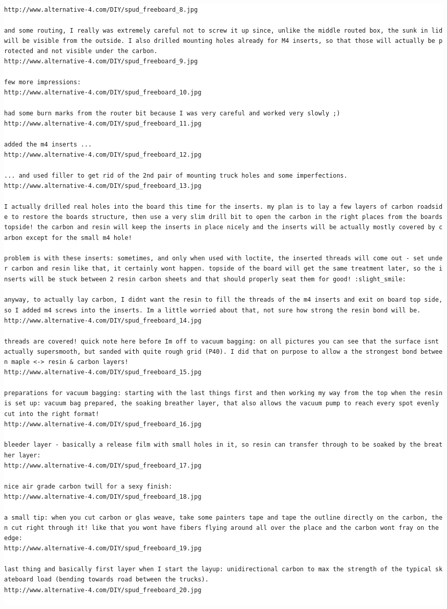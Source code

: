 ```
http://www.alternative-4.com/DIY/spud_freeboard_8.jpg

and some routing, I really was extremely careful not to screw it up since, unlike the middle routed box, the sunk in lid will be visible from the outside. I also drilled mounting holes already for M4 inserts, so that those will actually be protected and not visible under the carbon.
http://www.alternative-4.com/DIY/spud_freeboard_9.jpg

few more impressions:
http://www.alternative-4.com/DIY/spud_freeboard_10.jpg

had some burn marks from the router bit because I was very careful and worked very slowly ;)
http://www.alternative-4.com/DIY/spud_freeboard_11.jpg

added the m4 inserts ...
http://www.alternative-4.com/DIY/spud_freeboard_12.jpg

... and used filler to get rid of the 2nd pair of mounting truck holes and some imperfections.
http://www.alternative-4.com/DIY/spud_freeboard_13.jpg

I actually drilled real holes into the board this time for the inserts. my plan is to lay a few layers of carbon roadside to restore the boards structure, then use a very slim drill bit to open the carbon in the right places from the boards topside! the carbon and resin will keep the inserts in place nicely and the inserts will be actually mostly covered by carbon except for the small m4 hole! 

problem is with these inserts: sometimes, and only when used with loctite, the inserted threads will come out - set under carbon and resin like that, it certainly wont happen. topside of the board will get the same treatment later, so the inserts will be stuck between 2 resin carbon sheets and that should properly seat them for good! :slight_smile:  

anyway, to actually lay carbon, I didnt want the resin to fill the threads of the m4 inserts and exit on board top side, so I added m4 screws into the inserts. Im a little worried about that, not sure how strong the resin bond will be. 
http://www.alternative-4.com/DIY/spud_freeboard_14.jpg

threads are covered! quick note here before Im off to vacuum bagging: on all pictures you can see that the surface isnt actually supersmooth, but sanded with quite rough grid (P40). I did that on purpose to allow a the strongest bond between maple <-> resin & carbon layers!
http://www.alternative-4.com/DIY/spud_freeboard_15.jpg

preparations for vacuum bagging: starting with the last things first and then working my way from the top when the resin is set up: vacuum bag prepared, the soaking breather layer, that also allows the vacuum pump to reach every spot evenly cut into the right format!
http://www.alternative-4.com/DIY/spud_freeboard_16.jpg

bleeder layer - basically a release film with small holes in it, so resin can transfer through to be soaked by the breather layer:
http://www.alternative-4.com/DIY/spud_freeboard_17.jpg

nice air grade carbon twill for a sexy finish:
http://www.alternative-4.com/DIY/spud_freeboard_18.jpg

a small tip: when you cut carbon or glas weave, take some painters tape and tape the outline directly on the carbon, then cut right through it! like that you wont have fibers flying around all over the place and the carbon wont fray on the edge:
http://www.alternative-4.com/DIY/spud_freeboard_19.jpg

last thing and basically first layer when I start the layup: unidirectional carbon to max the strength of the typical skateboard load (bending towards road between the trucks).
http://www.alternative-4.com/DIY/spud_freeboard_20.jpg


```
